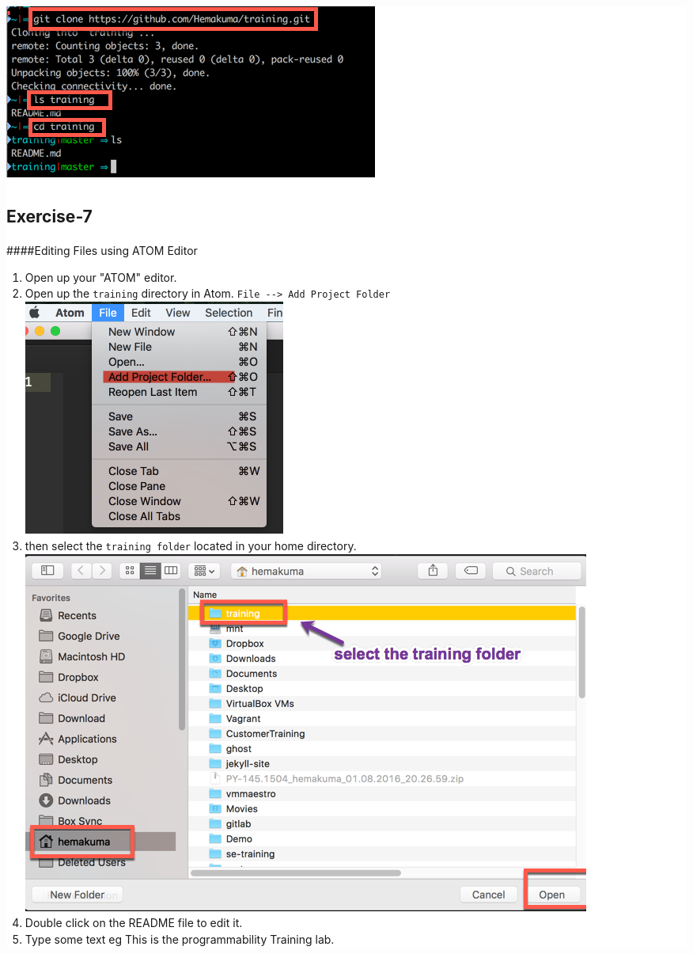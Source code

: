   ![copyproject](/images/git-clone-1.png)

## Exercise-7
####Editing Files using ATOM Editor

  1. Open up your "ATOM" editor.
  2. Open up the `training` directory in Atom.  `File --> Add Project Folder`  
  ![atom-1](/images/atom-1.png)  
  3. then select the `training folder` located in your home directory.  
  ![atom-1](/images/atom-2.png)  
  4. Double click on the README file to edit it.
  5. Type some text eg This is the programmability Training lab.  